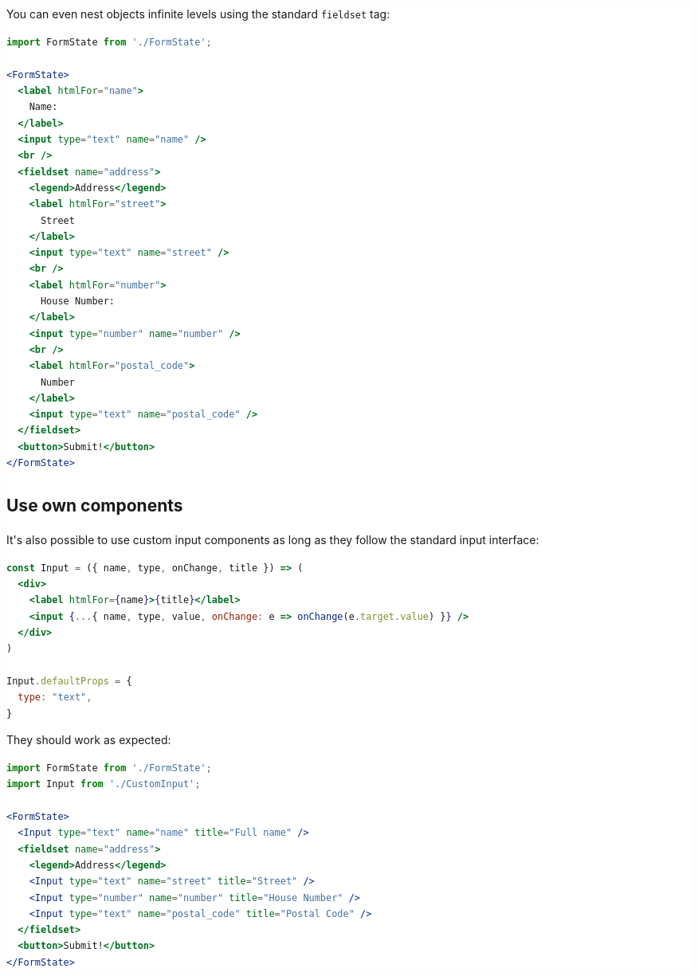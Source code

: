 You can even nest objects infinite levels using the standard `fieldset` tag:

```jsx
import FormState from './FormState';

<FormState>
  <label htmlFor="name">
    Name:
  </label>
  <input type="text" name="name" />
  <br />
  <fieldset name="address">
    <legend>Address</legend>
    <label htmlFor="street">
      Street
    </label>
    <input type="text" name="street" />
    <br />
    <label htmlFor="number">
      House Number:
    </label>
    <input type="number" name="number" />
    <br />
    <label htmlFor="postal_code">
      Number
    </label>
    <input type="text" name="postal_code" />
  </fieldset>
  <button>Submit!</button>
</FormState>
```

## Use own components

It's also possible to use custom input components as long as they follow the
standard input interface:


```jsx static
const Input = ({ name, type, onChange, title }) => (
  <div>
    <label htmlFor={name}>{title}</label>
    <input {...{ name, type, value, onChange: e => onChange(e.target.value) }} />
  </div>
)

Input.defaultProps = {
  type: "text",
}
```

They should work as expected:

```jsx
import FormState from './FormState';
import Input from './CustomInput';

<FormState>
  <Input type="text" name="name" title="Full name" />
  <fieldset name="address">
    <legend>Address</legend>
    <Input type="text" name="street" title="Street" />
    <Input type="number" name="number" title="House Number" />
    <Input type="text" name="postal_code" title="Postal Code" />
  </fieldset>
  <button>Submit!</button>
</FormState>
```